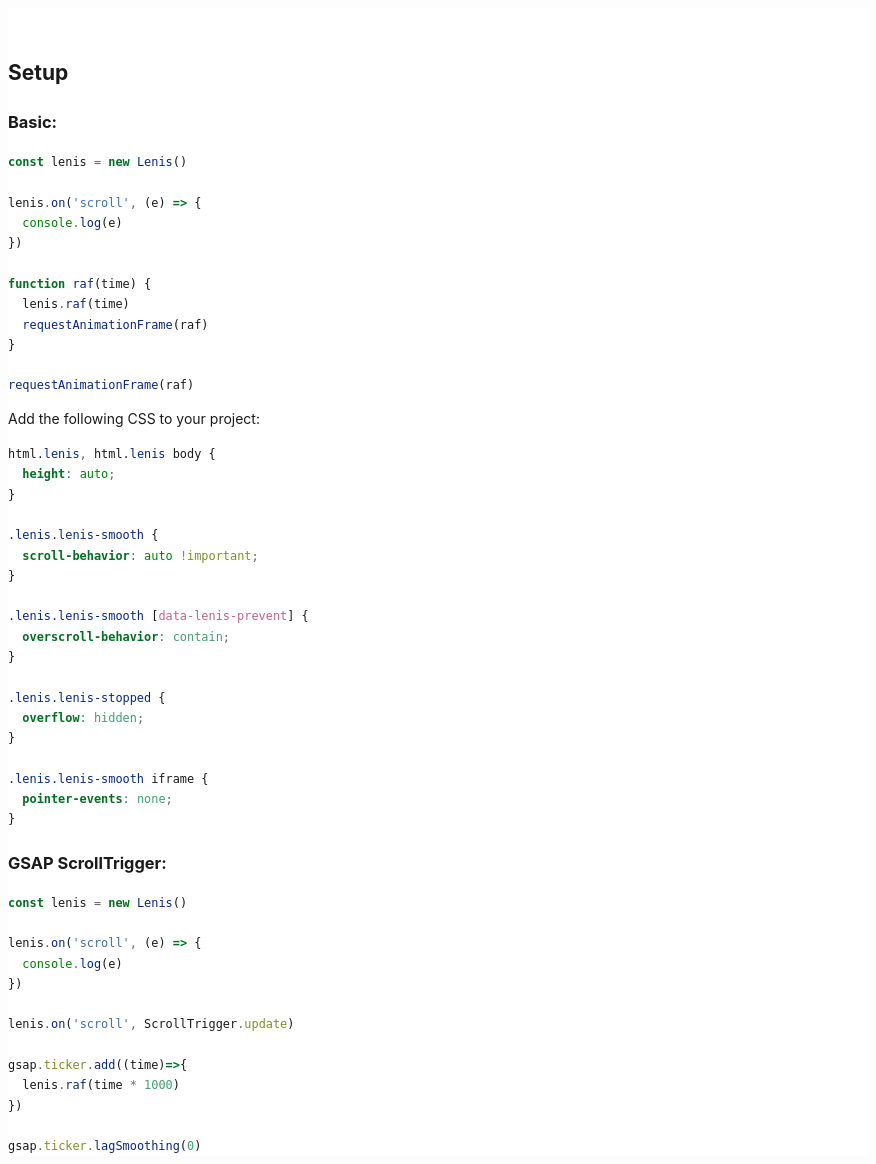 
<br>

## Setup

### Basic:

```js
const lenis = new Lenis()

lenis.on('scroll', (e) => {
  console.log(e)
})

function raf(time) {
  lenis.raf(time)
  requestAnimationFrame(raf)
}

requestAnimationFrame(raf)
```

Add the following CSS to your project:

```css
html.lenis, html.lenis body {
  height: auto;
}

.lenis.lenis-smooth {
  scroll-behavior: auto !important;
}

.lenis.lenis-smooth [data-lenis-prevent] {
  overscroll-behavior: contain;
}

.lenis.lenis-stopped {
  overflow: hidden;
}

.lenis.lenis-smooth iframe {
  pointer-events: none;
}
```

### GSAP ScrollTrigger:
```js
const lenis = new Lenis()

lenis.on('scroll', (e) => {
  console.log(e)
})

lenis.on('scroll', ScrollTrigger.update)

gsap.ticker.add((time)=>{
  lenis.raf(time * 1000)
})

gsap.ticker.lagSmoothing(0)
```
